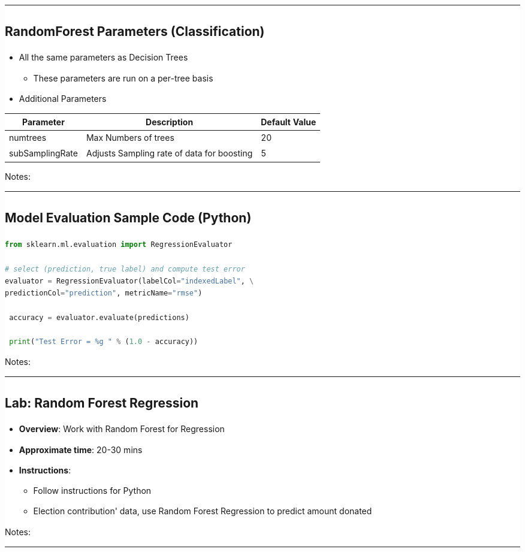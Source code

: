  


---

## RandomForest Parameters (Classification)


 * All the same parameters as Decision Trees 

     - These parameters are run on a per-tree basis

 * Additional Parameters


 | **Parameter**   | **Description**                            | **Default Value** |
|-----------------|--------------------------------------------|-------------------|
| numtrees        | Max Numbers of trees                       | 20                |
| subSamplingRate | Adjusts Sampling rate of data for boosting | 5                 |

Notes: 



---

## Model Evaluation Sample Code (Python)
```python
from sklearn.ml.evaluation import RegressionEvaluator

# select (prediction, true label) and compute test error
evaluator = RegressionEvaluator(labelCol="indexedLabel", \
predictionCol="prediction", metricName="rmse")

 accuracy = evaluator.evaluate(predictions)

 print("Test Error = %g " % (1.0 - accuracy))
```


Notes: 

 


---

## Lab: Random Forest Regression


 *  **Overview**: Work with Random Forest for Regression

 *  **Approximate time**: 20-30 mins

 *  **Instructions**: 

     - Follow instructions for Python

     - Election contribution' data, use Random Forest Regression to predict amount donated

Notes: 

---